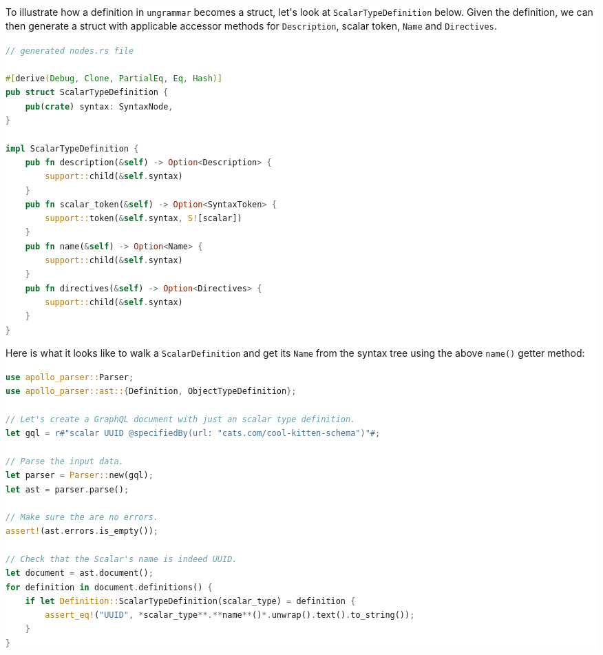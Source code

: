 To illustrate how a definition in `ungrammar` becomes a struct, let's look at
`ScalarTypeDefinition` below. Given the definition, we can then generate a struct
with applicable accessor methods for `Description`, scalar token, `Name` and `Directives`.

```rust
// generated nodes.rs file

#[derive(Debug, Clone, PartialEq, Eq, Hash)]
pub struct ScalarTypeDefinition {
    pub(crate) syntax: SyntaxNode,
}

impl ScalarTypeDefinition {
    pub fn description(&self) -> Option<Description> {
        support::child(&self.syntax)
    }
    pub fn scalar_token(&self) -> Option<SyntaxToken> {
        support::token(&self.syntax, S![scalar])
    }
    pub fn name(&self) -> Option<Name> {
        support::child(&self.syntax)
    }
    pub fn directives(&self) -> Option<Directives> {
        support::child(&self.syntax)
    }
}
```


Here is what it looks like to walk a `ScalarDefinition` and get its `Name` from
the syntax tree using the above `name()` getter method:

```rust
use apollo_parser::Parser;
use apollo_parser::ast::{Definition, ObjectTypeDefinition};

// Let's create a GraphQL document with just an scalar type definition.
let gql = r#"scalar UUID @specifiedBy(url: "cats.com/cool-kitten-schema")"#;

// Parse the input data.
let parser = Parser::new(gql);
let ast = parser.parse();

// Make sure the are no errors.
assert!(ast.errors.is_empty());

// Check that the Scalar's name is indeed UUID.
let document = ast.document();
for definition in document.definitions() {
    if let Definition::ScalarTypeDefinition(scalar_type) = definition {
        assert_eq!("UUID", *scalar_type**.**name**()*.unwrap().text().to_string());
    }
}
```


[`apollo-parser`]: https://github.com/apollographql/apollo-rs/tree/main/crates/apollo-parser
[`apollo-encoder`]: https://github.com/apollographql/apollo-rs/tree/main/crates/apollo-encoder
[`apollo-smith`]: https://github.com/apollographql/apollo-rs/tree/main/crates/apollo-smith
[`rust-analyzer`]: https://github.com/rust-analyzer/rust-analyzer
[`rowan`]: https://github.com/rust-analyzer/rowan
[`ungrammar`]: https://github.com/rust-analyzer/ungrammar
[apollo-rs: spec-compliant GraphQL tools in Rust]: https://www.apollographql.com/blog/announcement/tooling/apollo-rs-graphql-tools-in-rust/
[Red/Green tree]: https://blog.yaakov.online/red-green-trees/
[this post]: https://rust-analyzer.github.io/blog/2020/10/24/introducing-ungrammar.html
[graphql.ungram]: https://github.com/apollographql/apollo-rs/blob/fcbf4903be261de1bf40756180f07cf339d3b2f9/graphql.ungram  
[`xtask`]: https://github.com/matklad/cargo-xtask
[codegen/gen_syntax_nodes]: https://github.com/apollographql/apollo-rs/blob/fcbf4903be261de1bf40756180f07cf339d3b2f9/xtask/src/codegen/gen_syntax_nodes.rs
[codegen/gen_syntax_kinds]: https://github.com/apollographql/apollo-rs/blob/fcbf4903be261de1bf40756180f07cf339d3b2f9/xtask/src/codegen/gen_syntax_kinds.rs